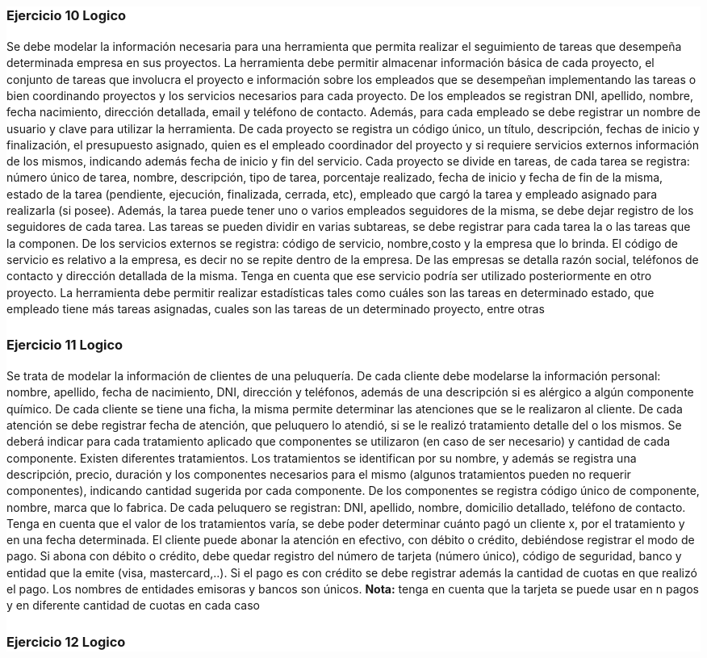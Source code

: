 ### Ejercicio 10 Logico

Se debe modelar la información necesaria para una herramienta que permita realizar el seguimiento de tareas que desempeña determinada empresa en sus proyectos. La herramienta debe permitir almacenar información básica de cada proyecto, el conjunto de tareas que involucra el proyecto e información sobre los empleados que se desempeñan implementando las tareas o bien coordinando proyectos y los servicios necesarios para cada proyecto. De los empleados se registran DNI, apellido, nombre, fecha nacimiento, dirección detallada, email y teléfono de contacto. Además, para cada empleado se debe registrar un nombre de usuario y clave para utilizar la herramienta. De cada proyecto se registra un código único, un título, descripción, fechas de inicio y finalización, el presupuesto asignado, quien es el empleado coordinador del proyecto y si requiere servicios externos información de los mismos, indicando además fecha de inicio y fin del servicio. Cada proyecto se divide en tareas, de cada tarea se registra: número único de tarea, nombre, descripción, tipo de tarea, porcentaje realizado, fecha de inicio y fecha de fin de la misma, estado de la tarea (pendiente, ejecución, finalizada, cerrada, etc), empleado que cargó la tarea y empleado asignado para realizarla (si posee). Además, la tarea puede tener uno o varios empleados seguidores de la misma, se debe dejar registro de los seguidores de cada tarea. Las tareas se pueden dividir en varias subtareas, se debe registrar para cada tarea la o las tareas que la componen. De los servicios externos se registra: código de servicio, nombre,costo y la empresa que lo brinda. El código de servicio es relativo a la empresa, es decir no se repite dentro de la empresa. De las empresas se detalla razón social, teléfonos de contacto y dirección detallada de la misma. Tenga en cuenta que ese servicio podría ser utilizado posteriormente en otro proyecto. La herramienta debe permitir realizar estadísticas tales como cuáles son las tareas en determinado estado, que empleado tiene más tareas asignadas, cuales son las tareas de un determinado proyecto, entre otras

### Ejercicio 11 Logico

Se trata de modelar la información de clientes de una peluquería. De cada cliente debe modelarse la información personal: nombre, apellido, fecha de nacimiento, DNI, dirección y teléfonos, además de una descripción si es alérgico a algún componente químico. De cada cliente se tiene una ficha, la misma permite determinar las atenciones que se le realizaron al cliente. De cada atención se debe registrar fecha de atención, que peluquero lo atendió, si se le realizó tratamiento detalle del o los mismos. Se deberá indicar para cada tratamiento aplicado que componentes se utilizaron (en caso de ser necesario) y cantidad de cada componente. Existen diferentes tratamientos. Los tratamientos se identifican por su nombre, y además se registra una descripción, precio, duración y los componentes necesarios para el mismo (algunos tratamientos pueden no requerir componentes), indicando cantidad sugerida por cada componente. De los componentes se registra código único de componente, nombre, marca que lo fabrica. De cada peluquero se registran: DNI, apellido, nombre, domicilio detallado, teléfono de contacto. Tenga en cuenta que el valor de los tratamientos varía, se debe poder determinar cuánto pagó un cliente x, por el tratamiento y en una fecha determinada. El cliente puede abonar la atención en efectivo, con débito o crédito, debiéndose registrar el modo de pago. Si abona con débito o crédito, debe quedar registro del número de tarjeta (número único), código de seguridad, banco y entidad que la emite (visa, mastercard,..). Si el pago es con crédito se debe registrar además la cantidad de cuotas en que realizó el pago. Los nombres de entidades emisoras y bancos son únicos.
**Nota:** tenga en cuenta que la tarjeta se puede usar en n pagos y en diferente cantidad de cuotas en cada caso

### Ejercicio 12 Logico